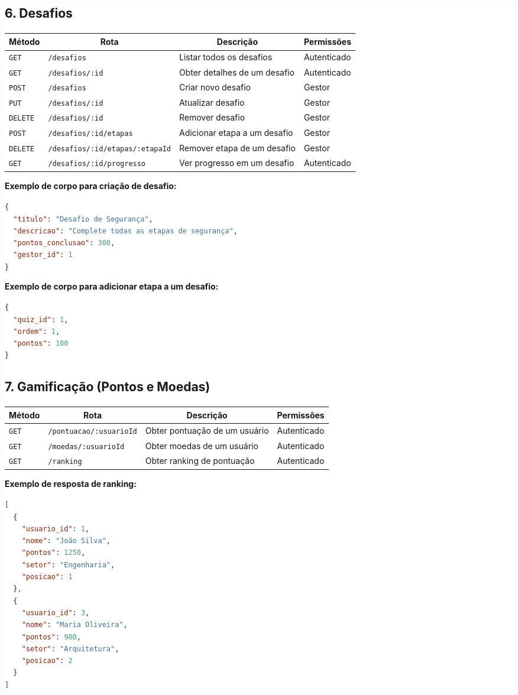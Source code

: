 ## 6. Desafios

| Método | Rota | Descrição | Permissões |
|--------|------|-----------|------------|
| `GET` | `/desafios` | Listar todos os desafios | Autenticado |
| `GET` | `/desafios/:id` | Obter detalhes de um desafio | Autenticado |
| `POST` | `/desafios` | Criar novo desafio | Gestor |
| `PUT` | `/desafios/:id` | Atualizar desafio | Gestor |
| `DELETE` | `/desafios/:id` | Remover desafio | Gestor |
| `POST` | `/desafios/:id/etapas` | Adicionar etapa a um desafio | Gestor |
| `DELETE` | `/desafios/:id/etapas/:etapaId` | Remover etapa de um desafio | Gestor |
| `GET` | `/desafios/:id/progresso` | Ver progresso em um desafio | Autenticado |

**Exemplo de corpo para criação de desafio:**
```json
{
  "titulo": "Desafio de Segurança",
  "descricao": "Complete todas as etapas de segurança",
  "pontos_conclusao": 300,
  "gestor_id": 1
}
```

**Exemplo de corpo para adicionar etapa a um desafio:**
```json
{
  "quiz_id": 1,
  "ordem": 1,
  "pontos": 100
}
```

## 7. Gamificação (Pontos e Moedas)

| Método | Rota | Descrição | Permissões |
|--------|------|-----------|------------|
| `GET` | `/pontuacao/:usuarioId` | Obter pontuação de um usuário | Autenticado |
| `GET` | `/moedas/:usuarioId` | Obter moedas de um usuário | Autenticado |
| `GET` | `/ranking` | Obter ranking de pontuação | Autenticado |

**Exemplo de resposta de ranking:**
```json
[
  {
    "usuario_id": 1,
    "nome": "João Silva",
    "pontos": 1250,
    "setor": "Engenharia",
    "posicao": 1
  },
  {
    "usuario_id": 3,
    "nome": "Maria Oliveira",
    "pontos": 980,
    "setor": "Arquitetura",
    "posicao": 2
  }
]
```